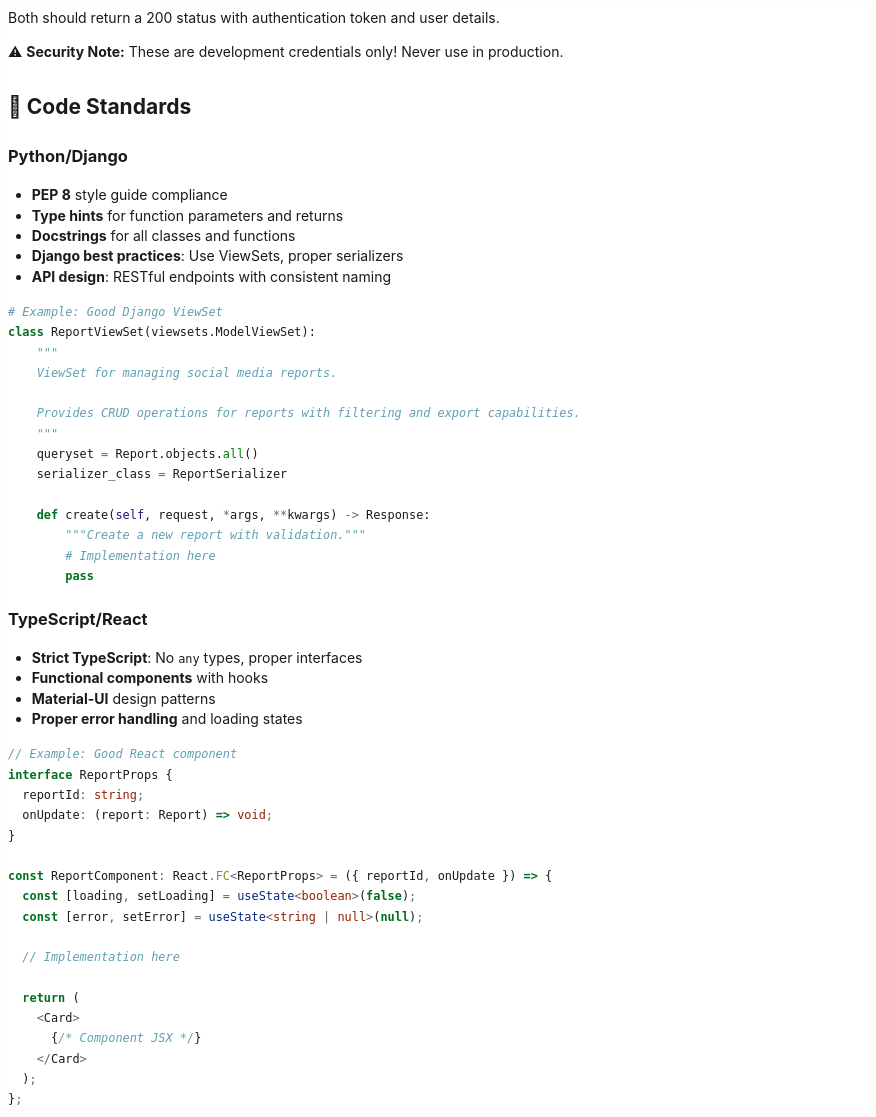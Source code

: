 Both should return a 200 status with authentication token and user details.

⚠️ **Security Note:** These are development credentials only! Never use in production.

## 📝 Code Standards

### Python/Django

- **PEP 8** style guide compliance
- **Type hints** for function parameters and returns
- **Docstrings** for all classes and functions
- **Django best practices**: Use ViewSets, proper serializers
- **API design**: RESTful endpoints with consistent naming

```python
# Example: Good Django ViewSet
class ReportViewSet(viewsets.ModelViewSet):
    """
    ViewSet for managing social media reports.

    Provides CRUD operations for reports with filtering and export capabilities.
    """
    queryset = Report.objects.all()
    serializer_class = ReportSerializer

    def create(self, request, *args, **kwargs) -> Response:
        """Create a new report with validation."""
        # Implementation here
        pass
```

### TypeScript/React

- **Strict TypeScript**: No `any` types, proper interfaces
- **Functional components** with hooks
- **Material-UI** design patterns
- **Proper error handling** and loading states

```typescript
// Example: Good React component
interface ReportProps {
  reportId: string;
  onUpdate: (report: Report) => void;
}

const ReportComponent: React.FC<ReportProps> = ({ reportId, onUpdate }) => {
  const [loading, setLoading] = useState<boolean>(false);
  const [error, setError] = useState<string | null>(null);

  // Implementation here

  return (
    <Card>
      {/* Component JSX */}
    </Card>
  );
};
```
